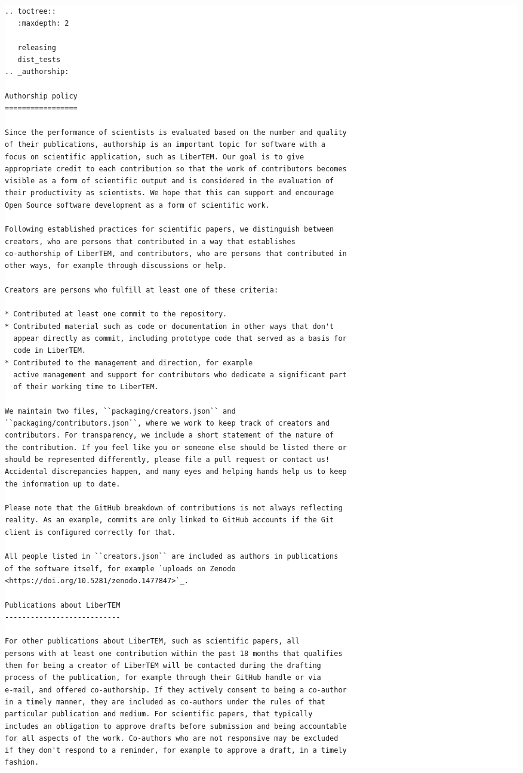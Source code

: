 ~~~~~~~~~~~~~~~~~~~~~
.. toctree::
   :maxdepth: 2

   releasing
   dist_tests
.. _authorship:

Authorship policy
=================

Since the performance of scientists is evaluated based on the number and quality
of their publications, authorship is an important topic for software with a
focus on scientific application, such as LiberTEM. Our goal is to give
appropriate credit to each contribution so that the work of contributors becomes
visible as a form of scientific output and is considered in the evaluation of
their productivity as scientists. We hope that this can support and encourage
Open Source software development as a form of scientific work.

Following established practices for scientific papers, we distinguish between
creators, who are persons that contributed in a way that establishes
co-authorship of LiberTEM, and contributors, who are persons that contributed in
other ways, for example through discussions or help.

Creators are persons who fulfill at least one of these criteria:

* Contributed at least one commit to the repository.
* Contributed material such as code or documentation in other ways that don't
  appear directly as commit, including prototype code that served as a basis for
  code in LiberTEM.
* Contributed to the management and direction, for example
  active management and support for contributors who dedicate a significant part
  of their working time to LiberTEM.

We maintain two files, ``packaging/creators.json`` and
``packaging/contributors.json``, where we work to keep track of creators and
contributors. For transparency, we include a short statement of the nature of
the contribution. If you feel like you or someone else should be listed there or
should be represented differently, please file a pull request or contact us!
Accidental discrepancies happen, and many eyes and helping hands help us to keep
the information up to date.

Please note that the GitHub breakdown of contributions is not always reflecting
reality. As an example, commits are only linked to GitHub accounts if the Git
client is configured correctly for that.

All people listed in ``creators.json`` are included as authors in publications
of the software itself, for example `uploads on Zenodo
<https://doi.org/10.5281/zenodo.1477847>`_.

Publications about LiberTEM
---------------------------

For other publications about LiberTEM, such as scientific papers, all
persons with at least one contribution within the past 18 months that qualifies
them for being a creator of LiberTEM will be contacted during the drafting
process of the publication, for example through their GitHub handle or via
e-mail, and offered co-authorship. If they actively consent to being a co-author
in a timely manner, they are included as co-authors under the rules of that
particular publication and medium. For scientific papers, that typically
includes an obligation to approve drafts before submission and being accountable
for all aspects of the work. Co-authors who are not responsive may be excluded
if they don't respond to a reminder, for example to approve a draft, in a timely
fashion.
~~~~~~~~~~~~~~~~~~~~~